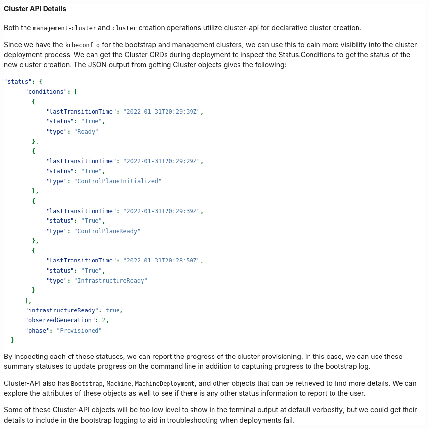 #### Cluster API Details

Both the `management-cluster` and `cluster` creation operations utilize
[cluster-api](https://cluster-api.sigs.k8s.io/) for declarative cluster creation.

Since we have the `kubeconfig` for the bootstrap and management clusters, we can
use this to gain more visibility into the cluster deployment process. We can get
the [Cluster](https://cluster-api.sigs.k8s.io/developer/architecture/controllers/cluster.html)
CRDs during deployment to inspect the Status.Conditions to get the status of
the new cluster creation. The JSON output from getting Cluster objects gives the
following:

```yaml
"status": {
      "conditions": [
        {
            "lastTransitionTime": "2022-01-31T20:29:39Z",
            "status": "True",
            "type": "Ready"
        },
        {
            "lastTransitionTime": "2022-01-31T20:29:29Z",
            "status": "True",
            "type": "ControlPlaneInitialized"
        },
        {
            "lastTransitionTime": "2022-01-31T20:29:39Z",
            "status": "True",
            "type": "ControlPlaneReady"
        },
        {
            "lastTransitionTime": "2022-01-31T20:28:50Z",
            "status": "True",
            "type": "InfrastructureReady"
        }
      ],
      "infrastructureReady": true,
      "observedGeneration": 2,
      "phase": "Provisioned"
  }
```

By inspecting each of these statuses, we can report the progress of the cluster
provisioning. In this case, we can use these summary statuses to update
progress on the command line in addition to capturing progress to the bootstrap
log.

Cluster-API also has `Bootstrap`, `Machine`, `MachineDeployment`, and other objects
that can be retrieved to find more details. We can explore the attributes of these
objects as well to see if there is any other status information to report to the
user.

Some of these Cluster-API objects will be too low level to show in the terminal
output at default verbosity, but we could get their details to include in the
bootstrap logging to aid in troubleshooting when deployments fail.
